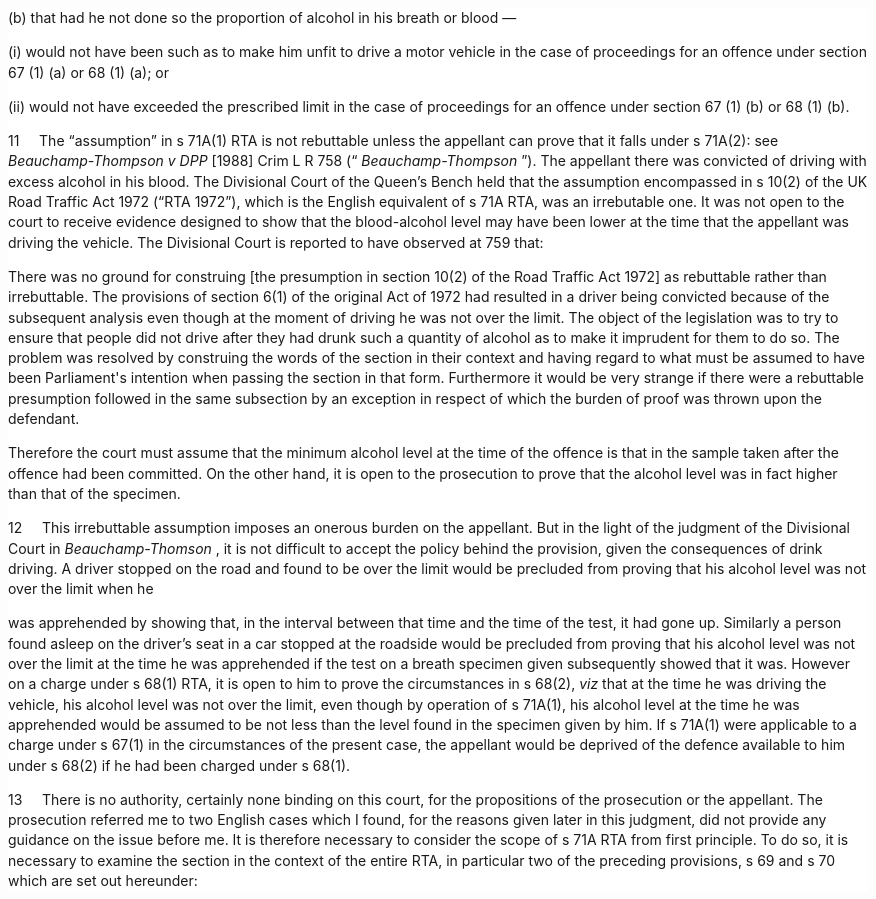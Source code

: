  (b) that had he not done so the proportion of alcohol in his breath or blood — 

 (i) would not have been such as to make him unfit to drive a motor vehicle in the case of proceedings for an offence under section 67 (1) (a) or 68 (1) (a); or 

 (ii) would not have exceeded the prescribed limit in the case of proceedings for an offence under section 67 (1) (b) or 68 (1) (b). 

11     The “assumption” in s 71A(1) RTA is not rebuttable unless the appellant can prove that it falls under s 71A(2): see _Beauchamp-Thompson v DPP_ [1988] Crim L R 758 (“ _Beauchamp-Thompson_ ”). The appellant there was convicted of driving with excess alcohol in his blood. The Divisional Court of the Queen’s Bench held that the assumption encompassed in s 10(2) of the UK Road Traffic Act 1972 (“RTA 1972”), which is the English equivalent of s 71A RTA, was an irrebutable one. It was not open to the court to receive evidence designed to show that the blood-alcohol level may have been lower at the time that the appellant was driving the vehicle. The Divisional Court is reported to have observed at 759 that: 

 There was no ground for construing [the presumption in section 10(2) of the Road Traffic Act 1972] as rebuttable rather than irrebuttable. The provisions of section 6(1) of the original Act of 1972 had resulted in a driver being convicted because of the subsequent analysis even though at the moment of driving he was not over the limit. The object of the legislation was to try to ensure that people did not drive after they had drunk such a quantity of alcohol as to make it imprudent for them to do so. The problem was resolved by construing the words of the section in their context and having regard to what must be assumed to have been Parliament's intention when passing the section in that form. Furthermore it would be very strange if there were a rebuttable presumption followed in the same subsection by an exception in respect of which the burden of proof was thrown upon the defendant. 

Therefore the court must assume that the minimum alcohol level at the time of the offence is that in the sample taken after the offence had been committed. On the other hand, it is open to the prosecution to prove that the alcohol level was in fact higher than that of the specimen. 

12     This irrebuttable assumption imposes an onerous burden on the appellant. But in the light of the judgment of the Divisional Court in _Beauchamp-Thomson_ , it is not difficult to accept the policy behind the provision, given the consequences of drink driving. A driver stopped on the road and found to be over the limit would be precluded from proving that his alcohol level was not over the limit when he 


was apprehended by showing that, in the interval between that time and the time of the test, it had gone up. Similarly a person found asleep on the driver’s seat in a car stopped at the roadside would be precluded from proving that his alcohol level was not over the limit at the time he was apprehended if the test on a breath specimen given subsequently showed that it was. However on a charge under s 68(1) RTA, it is open to him to prove the circumstances in s 68(2), _viz_ that at the time he was driving the vehicle, his alcohol level was not over the limit, even though by operation of s 71A(1), his alcohol level at the time he was apprehended would be assumed to be not less than the level found in the specimen given by him. If s 71A(1) were applicable to a charge under s 67(1) in the circumstances of the present case, the appellant would be deprived of the defence available to him under s 68(2) if he had been charged under s 68(1). 

13     There is no authority, certainly none binding on this court, for the propositions of the prosecution or the appellant. The prosecution referred me to two English cases which I found, for the reasons given later in this judgment, did not provide any guidance on the issue before me. It is therefore necessary to consider the scope of s 71A RTA from first principle. To do so, it is necessary to examine the section in the context of the entire RTA, in particular two of the preceding provisions, s 69 and s 70 which are set out hereunder: 
